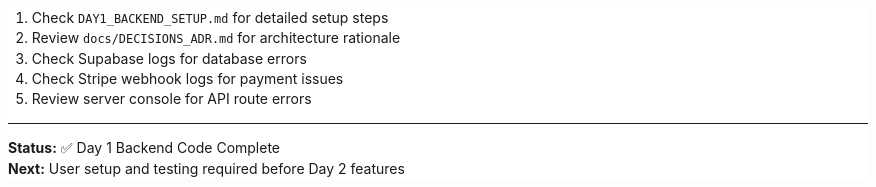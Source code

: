 1. Check `DAY1_BACKEND_SETUP.md` for detailed setup steps
2. Review `docs/DECISIONS_ADR.md` for architecture rationale
3. Check Supabase logs for database errors
4. Check Stripe webhook logs for payment issues
5. Review server console for API route errors

---

**Status:** ✅ Day 1 Backend Code Complete  
**Next:** User setup and testing required before Day 2 features

